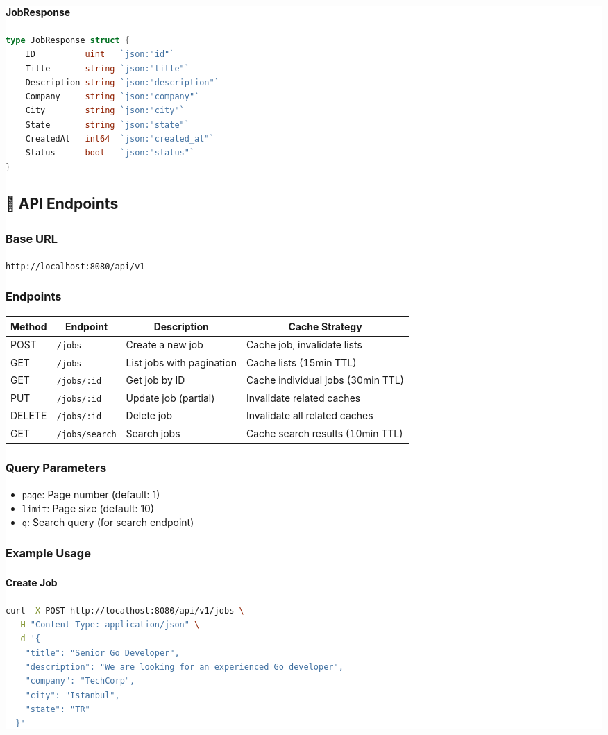 #### JobResponse
```go
type JobResponse struct {
    ID          uint   `json:"id"`
    Title       string `json:"title"`
    Description string `json:"description"`
    Company     string `json:"company"`
    City        string `json:"city"`
    State       string `json:"state"`
    CreatedAt   int64  `json:"created_at"`
    Status      bool   `json:"status"`
}
```

## 🔧 API Endpoints

### Base URL
```
http://localhost:8080/api/v1
```

### Endpoints

| Method | Endpoint | Description | Cache Strategy |
|--------|----------|-------------|----------------|
| POST | `/jobs` | Create a new job | Cache job, invalidate lists |
| GET | `/jobs` | List jobs with pagination | Cache lists (15min TTL) |
| GET | `/jobs/:id` | Get job by ID | Cache individual jobs (30min TTL) |
| PUT | `/jobs/:id` | Update job (partial) | Invalidate related caches |
| DELETE | `/jobs/:id` | Delete job | Invalidate all related caches |
| GET | `/jobs/search` | Search jobs | Cache search results (10min TTL) |

### Query Parameters
- `page`: Page number (default: 1)
- `limit`: Page size (default: 10)
- `q`: Search query (for search endpoint)

### Example Usage

#### Create Job
```bash
curl -X POST http://localhost:8080/api/v1/jobs \
  -H "Content-Type: application/json" \
  -d '{
    "title": "Senior Go Developer",
    "description": "We are looking for an experienced Go developer",
    "company": "TechCorp",
    "city": "Istanbul",
    "state": "TR"
  }'
```

